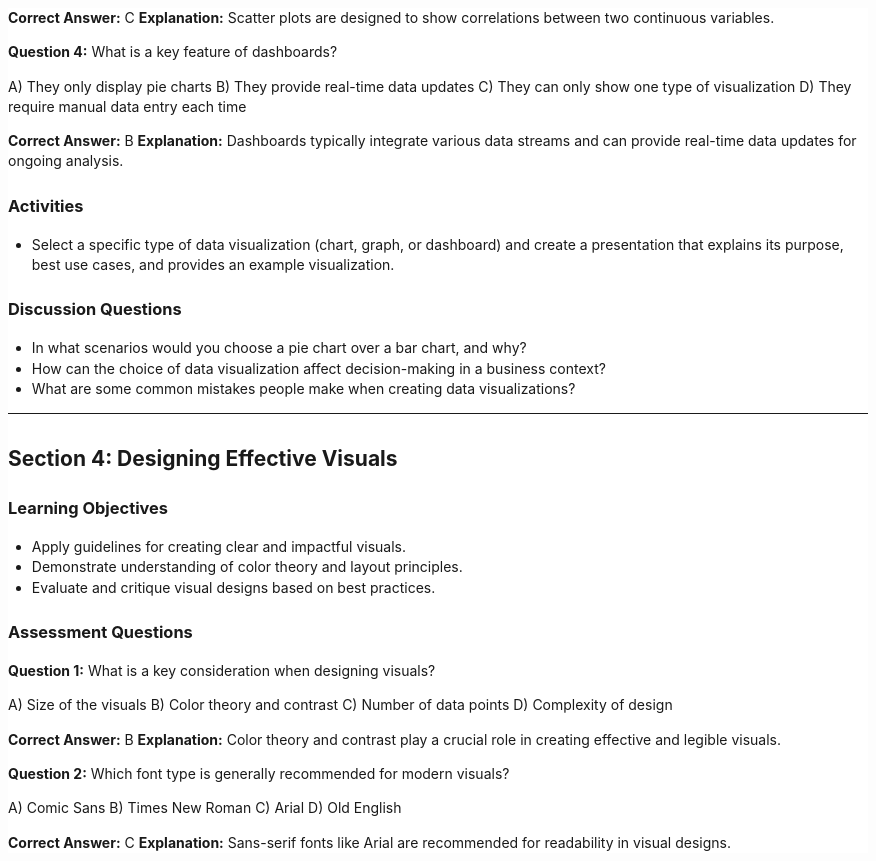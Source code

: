 **Correct Answer:** C
**Explanation:** Scatter plots are designed to show correlations between two continuous variables.

**Question 4:** What is a key feature of dashboards?

  A) They only display pie charts
  B) They provide real-time data updates
  C) They can only show one type of visualization
  D) They require manual data entry each time

**Correct Answer:** B
**Explanation:** Dashboards typically integrate various data streams and can provide real-time data updates for ongoing analysis.

### Activities
- Select a specific type of data visualization (chart, graph, or dashboard) and create a presentation that explains its purpose, best use cases, and provides an example visualization.

### Discussion Questions
- In what scenarios would you choose a pie chart over a bar chart, and why?
- How can the choice of data visualization affect decision-making in a business context?
- What are some common mistakes people make when creating data visualizations?

---

## Section 4: Designing Effective Visuals

### Learning Objectives
- Apply guidelines for creating clear and impactful visuals.
- Demonstrate understanding of color theory and layout principles.
- Evaluate and critique visual designs based on best practices.

### Assessment Questions

**Question 1:** What is a key consideration when designing visuals?

  A) Size of the visuals
  B) Color theory and contrast
  C) Number of data points
  D) Complexity of design

**Correct Answer:** B
**Explanation:** Color theory and contrast play a crucial role in creating effective and legible visuals.

**Question 2:** Which font type is generally recommended for modern visuals?

  A) Comic Sans
  B) Times New Roman
  C) Arial
  D) Old English

**Correct Answer:** C
**Explanation:** Sans-serif fonts like Arial are recommended for readability in visual designs.

